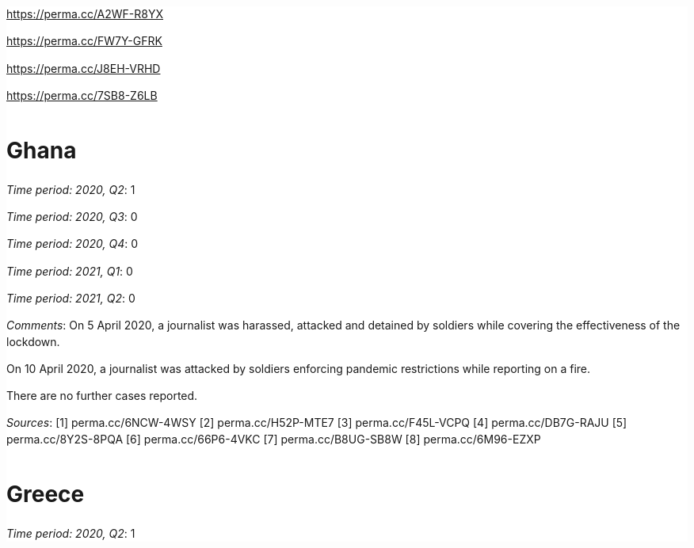 
https://perma.cc/A2WF-R8YX


https://perma.cc/FW7Y-GFRK


https://perma.cc/J8EH-VRHD


https://perma.cc/7SB8-Z6LB



# Ghana 
*Time period: 2020, Q2*: 1

 
*Time period: 2020, Q3*: 0

 
*Time period: 2020, Q4*: 0

 
*Time period: 2021, Q1*: 0

 
*Time period: 2021, Q2*: 0

 

*Comments*:
 On 5 April 2020, a journalist was harassed, attacked and detained by soldiers while covering the effectiveness of the lockdown.

On 10 April 2020, a journalist was attacked by soldiers enforcing pandemic restrictions while reporting on a fire.

There are no further cases reported. 

*Sources*:
 [1]
perma.cc/6NCW-4WSY
[2]
perma.cc/H52P-MTE7
[3]
perma.cc/F45L-VCPQ
[4]
perma.cc/DB7G-RAJU
[5]
perma.cc/8Y2S-8PQA
[6]
perma.cc/66P6-4VKC
[7]
perma.cc/B8UG-SB8W
[8]
perma.cc/6M96-EZXP



# Greece 
*Time period: 2020, Q2*: 1
